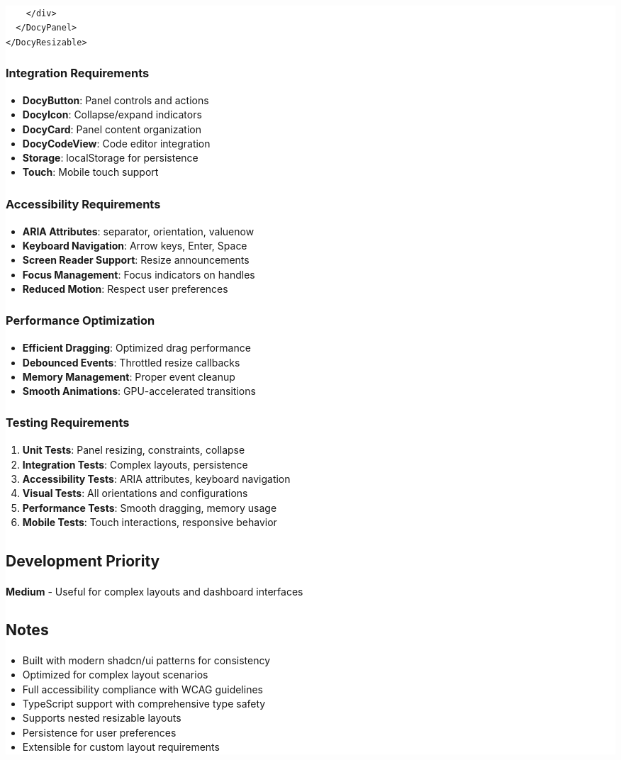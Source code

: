 ```tsx
    </div>
  </DocyPanel>
</DocyResizable>
```

### Integration Requirements
- **DocyButton**: Panel controls and actions
- **DocyIcon**: Collapse/expand indicators
- **DocyCard**: Panel content organization
- **DocyCodeView**: Code editor integration
- **Storage**: localStorage for persistence
- **Touch**: Mobile touch support

### Accessibility Requirements
- **ARIA Attributes**: separator, orientation, valuenow
- **Keyboard Navigation**: Arrow keys, Enter, Space
- **Screen Reader Support**: Resize announcements
- **Focus Management**: Focus indicators on handles
- **Reduced Motion**: Respect user preferences

### Performance Optimization
- **Efficient Dragging**: Optimized drag performance
- **Debounced Events**: Throttled resize callbacks
- **Memory Management**: Proper event cleanup
- **Smooth Animations**: GPU-accelerated transitions

### Testing Requirements
1. **Unit Tests**: Panel resizing, constraints, collapse
2. **Integration Tests**: Complex layouts, persistence
3. **Accessibility Tests**: ARIA attributes, keyboard navigation
4. **Visual Tests**: All orientations and configurations
5. **Performance Tests**: Smooth dragging, memory usage
6. **Mobile Tests**: Touch interactions, responsive behavior

## Development Priority
**Medium** - Useful for complex layouts and dashboard interfaces

## Notes
- Built with modern shadcn/ui patterns for consistency
- Optimized for complex layout scenarios
- Full accessibility compliance with WCAG guidelines
- TypeScript support with comprehensive type safety
- Supports nested resizable layouts
- Persistence for user preferences
- Extensible for custom layout requirements
